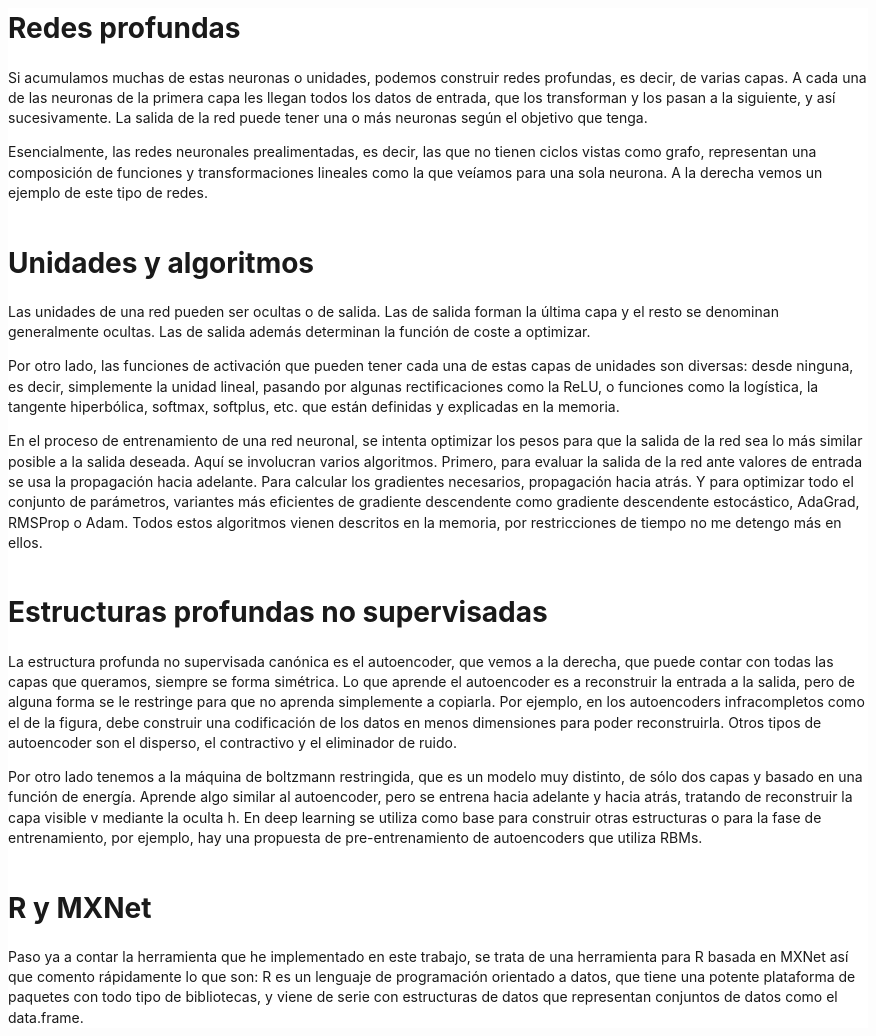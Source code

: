 # Redes profundas

Si acumulamos muchas de estas neuronas o unidades, podemos construir redes profundas, es decir, de varias capas. A cada una de las neuronas de la primera capa les llegan todos los datos de entrada, que los transforman y los pasan a la siguiente, y así sucesivamente. La salida de la red puede tener una o más neuronas según el objetivo que tenga.

Esencialmente, las redes neuronales prealimentadas, es decir, las que no tienen ciclos vistas como grafo, representan una composición de funciones y transformaciones lineales como la que veíamos para una sola neurona. A la derecha vemos un ejemplo de este tipo de redes.

# Unidades y algoritmos

Las unidades de una red pueden ser ocultas o de salida. Las de salida forman la última capa y el resto se denominan generalmente ocultas. Las de salida además determinan la función de coste a optimizar.

Por otro lado, las funciones de activación que pueden tener cada una de estas capas de unidades son diversas: desde ninguna, es decir, simplemente la unidad lineal, pasando por algunas rectificaciones como la ReLU, o funciones como la logística, la tangente hiperbólica, softmax, softplus, etc. que están definidas y explicadas en la memoria.

En el proceso de entrenamiento de una red neuronal, se intenta optimizar los pesos para que la salida de la red sea lo más similar posible a la salida deseada. Aquí se involucran varios algoritmos. Primero, para evaluar la salida de la red ante valores de entrada se usa la propagación hacia adelante. Para calcular los gradientes necesarios, propagación hacia atrás. Y para optimizar todo el conjunto de parámetros, variantes más eficientes de gradiente descendente como gradiente descendente estocástico, AdaGrad, RMSProp o Adam. Todos estos algoritmos vienen descritos en la memoria, por restricciones de tiempo no me detengo más en ellos.

# Estructuras profundas no supervisadas

La estructura profunda no supervisada canónica es el autoencoder, que vemos a la derecha, que puede contar con todas las capas que queramos, siempre se forma simétrica. Lo que aprende el autoencoder es a reconstruir la entrada a la salida, pero de alguna forma se le restringe para que no aprenda simplemente a copiarla. Por ejemplo, en los autoencoders infracompletos como el de la figura, debe construir una codificación de los datos en menos dimensiones para poder reconstruirla. Otros tipos de autoencoder son el disperso, el contractivo y el eliminador de ruido.

Por otro lado tenemos a la máquina de boltzmann restringida, que es un modelo muy distinto, de sólo dos capas y basado en una función de energía. Aprende algo similar al autoencoder, pero se entrena hacia adelante y hacia atrás, tratando de reconstruir la capa visible v mediante la oculta h. En deep learning se utiliza como base para construir otras estructuras o para la fase de entrenamiento, por ejemplo, hay una propuesta de pre-entrenamiento de autoencoders que utiliza RBMs.


# R y MXNet

Paso ya a contar la herramienta que he implementado en este trabajo, se trata de una herramienta para R basada en MXNet así que comento rápidamente lo que son: R es un lenguaje de programación orientado a datos, que tiene una potente plataforma de paquetes con todo tipo de bibliotecas, y viene de serie con estructuras de datos que representan conjuntos de datos como el data.frame.

